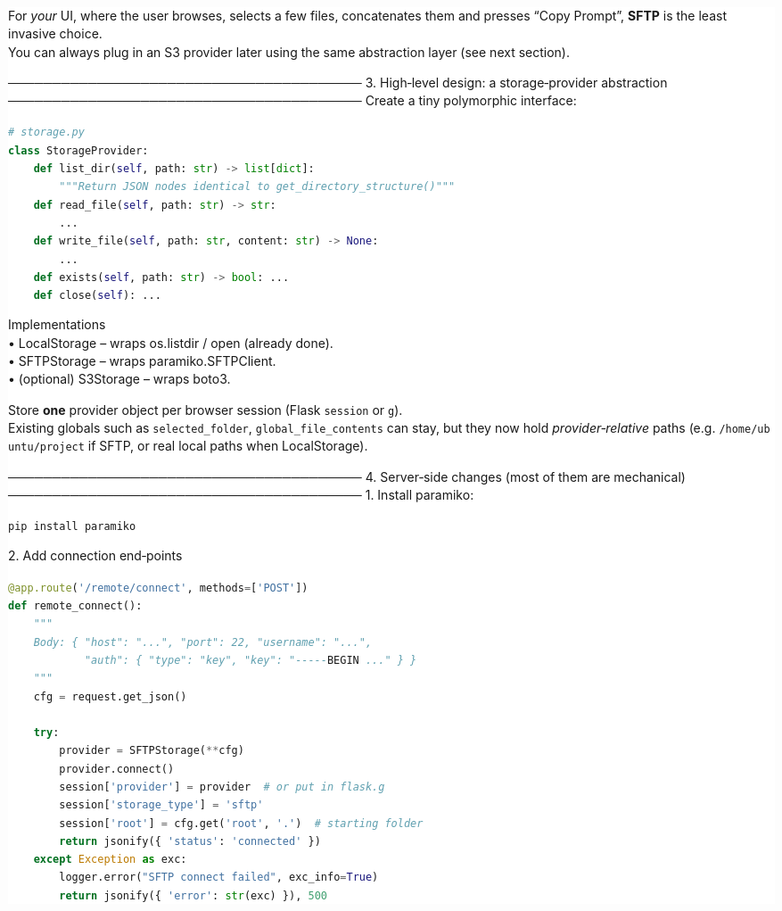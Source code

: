 For *your* UI, where the user browses, selects a few files, concatenates them and presses “Copy Prompt”, **SFTP** is the least invasive choice.  
You can always plug in an S3 provider later using the same abstraction layer (see next section).

────────────────────────────────────────
3. High‑level design: a storage‑provider abstraction
────────────────────────────────────────
Create a tiny polymorphic interface:

```python
# storage.py
class StorageProvider:
    def list_dir(self, path: str) -> list[dict]:
        """Return JSON nodes identical to get_directory_structure()"""
    def read_file(self, path: str) -> str:
        ...
    def write_file(self, path: str, content: str) -> None:
        ...
    def exists(self, path: str) -> bool: ...
    def close(self): ...
```

Implementations  
• LocalStorage   – wraps os.listdir / open (already done).  
• SFTPStorage    – wraps paramiko.SFTPClient.  
• (optional) S3Storage – wraps boto3.

Store **one** provider object per browser session (Flask `session` or `g`).  
Existing globals such as `selected_folder`, `global_file_contents` can stay, but they now hold *provider‑relative* paths (e.g. `/home/ubuntu/project` if SFTP, or real local paths when LocalStorage).

────────────────────────────────────────
4. Server‑side changes (most of them are mechanical)
────────────────────────────────────────
1. Install paramiko:  
   ```bash
   pip install paramiko
   ```

2. Add connection end‑points

```python
@app.route('/remote/connect', methods=['POST'])
def remote_connect():
    """
    Body: { "host": "...", "port": 22, "username": "...",
            "auth": { "type": "key", "key": "-----BEGIN ..." } }
    """
    cfg = request.get_json()

    try:
        provider = SFTPStorage(**cfg)
        provider.connect()
        session['provider'] = provider  # or put in flask.g
        session['storage_type'] = 'sftp'
        session['root'] = cfg.get('root', '.')  # starting folder
        return jsonify({ 'status': 'connected' })
    except Exception as exc:
        logger.error("SFTP connect failed", exc_info=True)
        return jsonify({ 'error': str(exc) }), 500
```
